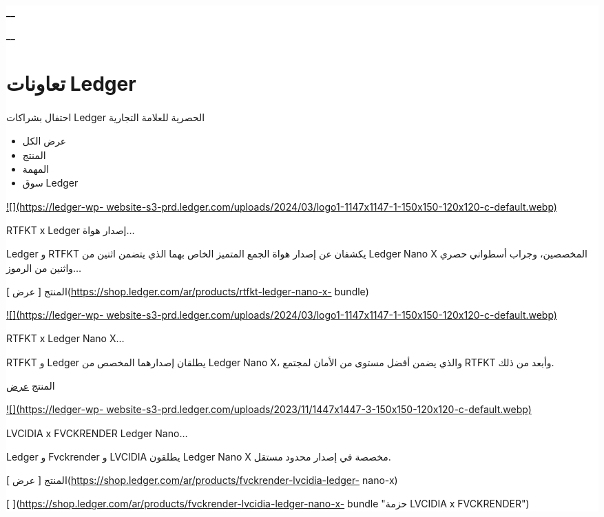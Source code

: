 [__](https://shop.ledger.com/ar/cart "Ledger Shop")

__

# تعاونات Ledger

احتفال بشراكات Ledger الحصرية للعلامة التجارية

  * عرض الكل
  * المنتج
  * المهمة
  * سوق Ledger

[ ](https://shop.ledger.com/ar/products/rtfkt-ledger-nano-x-bundle "RTFKT x
Ledger إصدار هواة…")

[ ![](https://ledger-wp-
website-s3-prd.ledger.com/uploads/2024/03/logo1-1147x1147-1-150x150-120x120-c-default.webp)
](https://shop.ledger.com/ar/products/rtfkt-ledger-nano-x-bundle)

RTFKT x Ledger إصدار هواة…

Ledger و RTFKT يكشفان عن إصدار هواة الجمع المتميز الخاص بهما الذي يتضمن اثنين
من Ledger Nano X المخصصين، وجراب أسطواني حصري واثنين من الرموز…

المنتج [ عرض  ](https://shop.ledger.com/ar/products/rtfkt-ledger-nano-x-
bundle)

[ ](https://shop.ledger.com/ar/products/rtfkt-ledger-nano-x "RTFKT x Ledger
Nano X…")

[ ![](https://ledger-wp-
website-s3-prd.ledger.com/uploads/2024/03/logo1-1147x1147-1-150x150-120x120-c-default.webp)
](https://shop.ledger.com/ar/products/rtfkt-ledger-nano-x)

RTFKT x Ledger Nano X…

RTFKT و Ledger يطلقان إصدارهما المخصص من Ledger Nano X، والذي يضمن أفضل مستوى
من الأمان لمجتمع RTFKT وأبعد من ذلك.

المنتج [ عرض  ](https://shop.ledger.com/ar/products/rtfkt-ledger-nano-x)

[ ](https://shop.ledger.com/ar/products/fvckrender-lvcidia-ledger-nano-x
"LVCIDIA x FVCKRENDER Ledger Nano…")

[ ![](https://ledger-wp-
website-s3-prd.ledger.com/uploads/2023/11/1447x1447-3-150x150-120x120-c-default.webp)
](https://shop.ledger.com/ar/products/fvckrender-lvcidia-ledger-nano-x)

LVCIDIA x FVCKRENDER Ledger Nano…

Ledger و Fvckrender و LVCIDIA يطلقون Ledger Nano X مخصصة في إصدار محدود مستقل.

المنتج [ عرض  ](https://shop.ledger.com/ar/products/fvckrender-lvcidia-ledger-
nano-x)

[ ](https://shop.ledger.com/ar/products/fvckrender-lvcidia-ledger-nano-x-
bundle "حزمة LVCIDIA x FVCKRENDER")
